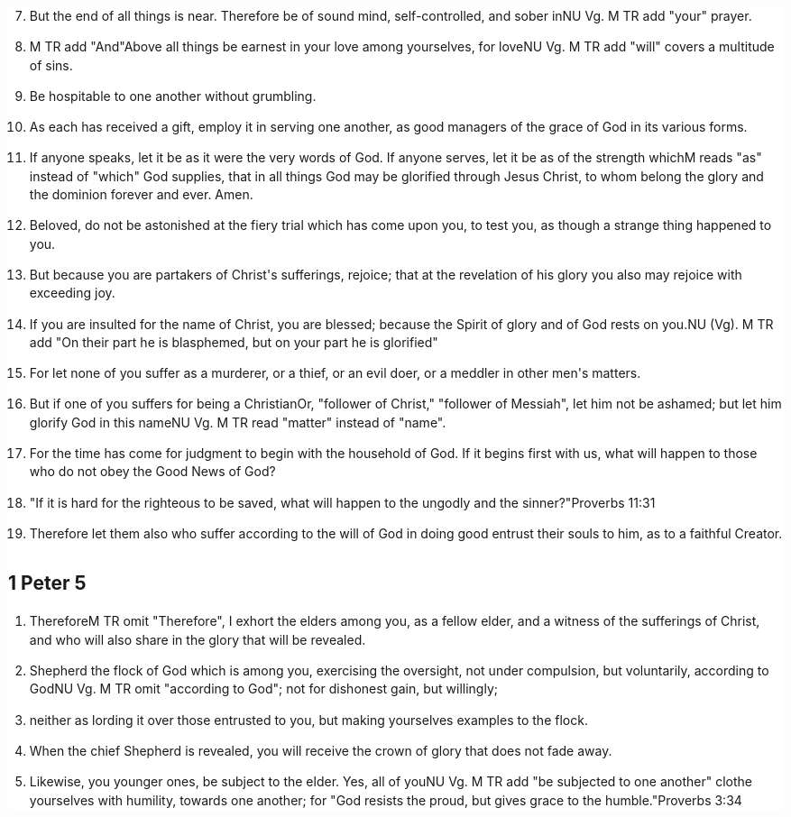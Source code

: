 7. But the end of all things is near. Therefore be of sound mind, self-controlled, and sober inNU Vg. M TR add "your" prayer.

8. M TR add "And"Above all things be earnest in your love among yourselves, for loveNU Vg. M TR add "will" covers a multitude of sins.

9. Be hospitable to one another without grumbling.

10. As each has received a gift, employ it in serving one another, as good managers of the grace of God in its various forms.

11. If anyone speaks, let it be as it were the very words of God. If anyone serves, let it be as of the strength whichM reads "as" instead of "which" God supplies, that in all things God may be glorified through Jesus Christ, to whom belong the glory and the dominion forever and ever. Amen. 

12. Beloved, do not be astonished at the fiery trial which has come upon you, to test you, as though a strange thing happened to you.

13. But because you are partakers of Christ's sufferings, rejoice; that at the revelation of his glory you also may rejoice with exceeding joy.

14. If you are insulted for the name of Christ, you are blessed; because the Spirit of glory and of God rests on you.NU (Vg). M TR add "On their part he is blasphemed, but on your part he is glorified"

15. For let none of you suffer as a murderer, or a thief, or an evil doer, or a meddler in other men's matters.

16. But if one of you suffers for being a ChristianOr, "follower of Christ," "follower of Messiah", let him not be ashamed; but let him glorify God in this nameNU Vg. M TR read "matter" instead of "name".

17. For the time has come for judgment to begin with the household of God. If it begins first with us, what will happen to those who do not obey the Good News of God?

18. "If it is hard for the righteous to be saved, what will happen to the ungodly and the sinner?"Proverbs 11:31

19. Therefore let them also who suffer according to the will of God in doing good entrust their souls to him, as to a faithful Creator.  

## 1 Peter 5

1. ThereforeM TR omit "Therefore", I exhort the elders among you, as a fellow elder, and a witness of the sufferings of Christ, and who will also share in the glory that will be revealed.

2. Shepherd the flock of God which is among you, exercising the oversight, not under compulsion, but voluntarily, according to GodNU Vg. M TR omit "according to God"; not for dishonest gain, but willingly;

3. neither as lording it over those entrusted to you, but making yourselves examples to the flock.

4. When the chief Shepherd is revealed, you will receive the crown of glory that does not fade away. 

5. Likewise, you younger ones, be subject to the elder. Yes, all of youNU Vg. M TR add "be subjected to one another" clothe yourselves with humility, towards one another; for "God resists the proud, but gives grace to the humble."Proverbs 3:34
